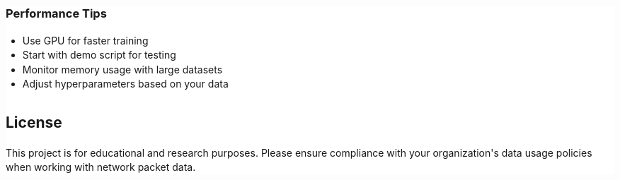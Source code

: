 ### Performance Tips
- Use GPU for faster training
- Start with demo script for testing
- Monitor memory usage with large datasets
- Adjust hyperparameters based on your data

## License

This project is for educational and research purposes. Please ensure compliance with your organization's data usage policies when working with network packet data.
